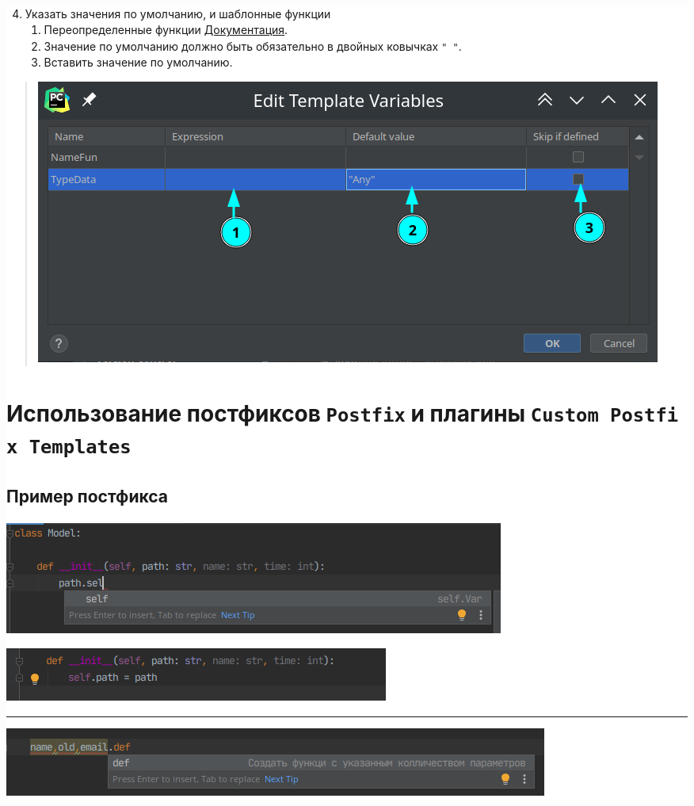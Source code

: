 4.  Указать значения по умолчанию, и шаблонные функции
    1.  Переопределенные функции [Документация](https://www.jetbrains.com/help/idea/template-variables.html#predefined_functions).
    2.  Значение по умолчанию должно быть обязательно в двойных ковычках `" "`.
    3.  Вставить значение по умолчанию.

> ![](_attachments/8217419a5202f938633f95046481d3d5.png)

# Использование постфиксов `Postfix` и плагины `Custom Postfix Templates`

## Пример постфикса

![Пример постфикса1](_attachments/392bd065f19011c4e4c78531e532dfd8.png)

![Результат постфикса1](_attachments/bf65dd1a99bfd565695ed5495230571b.png)

---

![Пример постфикса2](_attachments/d79c4489ee0b045933ff1383af23f754.png)
